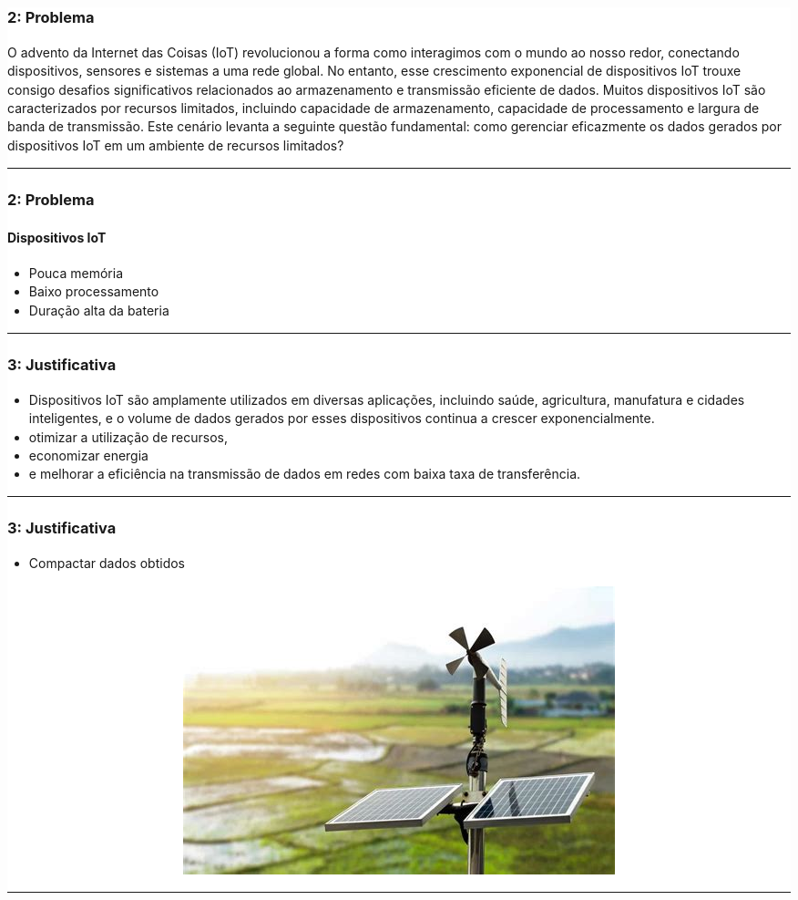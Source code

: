 
### 2: Problema

O advento da Internet das Coisas (IoT) revolucionou a forma como interagimos com o mundo ao nosso redor, conectando dispositivos, sensores e sistemas a uma rede global. No entanto, esse crescimento exponencial de dispositivos IoT trouxe consigo desafios significativos relacionados ao armazenamento e transmissão eficiente de dados. Muitos dispositivos IoT são caracterizados por recursos limitados, incluindo capacidade de armazenamento, capacidade de processamento e largura de banda de transmissão. Este cenário levanta a seguinte questão fundamental: como gerenciar eficazmente os dados gerados por dispositivos IoT em um ambiente de recursos limitados?

---

### 2: Problema
#### Dispositivos IoT

* Pouca memória
* Baixo processamento
* Duração alta da bateria

---

### 3: Justificativa

* Dispositivos IoT são amplamente utilizados em diversas aplicações, incluindo saúde, agricultura, manufatura e cidades inteligentes, e o volume de dados gerados por esses dispositivos continua a crescer exponencialmente.
* otimizar a utilização de recursos,
* economizar energia
* e melhorar a eficiência na transmissão de dados em redes com baixa taxa de transferência.

---

### 3: Justificativa

* Compactar dados obtidos

<center>
<img src="./estação-meteorológica.jpeg">
</center>

---